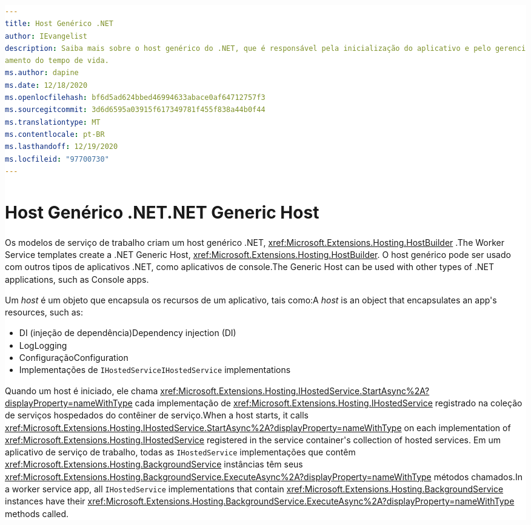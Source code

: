 ```yaml
---
title: Host Genérico .NET
author: IEvangelist
description: Saiba mais sobre o host genérico do .NET, que é responsável pela inicialização do aplicativo e pelo gerenciamento do tempo de vida.
ms.author: dapine
ms.date: 12/18/2020
ms.openlocfilehash: bf6d5ad624bbed46994633abace0af64712757f3
ms.sourcegitcommit: 3d6d6595a03915f617349781f455f838a44b0f44
ms.translationtype: MT
ms.contentlocale: pt-BR
ms.lasthandoff: 12/19/2020
ms.locfileid: "97700730"
---
```

# <a name="net-generic-host"></a><span data-ttu-id="4f941-103">Host Genérico .NET</span><span class="sxs-lookup"><span data-stu-id="4f941-103">.NET Generic Host</span></span>

<span data-ttu-id="4f941-104">Os modelos de serviço de trabalho criam um host genérico .NET, <xref:Microsoft.Extensions.Hosting.HostBuilder> .</span><span class="sxs-lookup"><span data-stu-id="4f941-104">The Worker Service templates create a .NET Generic Host, <xref:Microsoft.Extensions.Hosting.HostBuilder>.</span></span> <span data-ttu-id="4f941-105">O host genérico pode ser usado com outros tipos de aplicativos .NET, como aplicativos de console.</span><span class="sxs-lookup"><span data-stu-id="4f941-105">The Generic Host can be used with other types of .NET applications, such as Console apps.</span></span>

<span data-ttu-id="4f941-106">Um *host* é um objeto que encapsula os recursos de um aplicativo, tais como:</span><span class="sxs-lookup"><span data-stu-id="4f941-106">A *host* is an object that encapsulates an app's resources, such as:</span></span>

- <span data-ttu-id="4f941-107">DI (injeção de dependência)</span><span class="sxs-lookup"><span data-stu-id="4f941-107">Dependency injection (DI)</span></span>
- <span data-ttu-id="4f941-108">Log</span><span class="sxs-lookup"><span data-stu-id="4f941-108">Logging</span></span>
- <span data-ttu-id="4f941-109">Configuração</span><span class="sxs-lookup"><span data-stu-id="4f941-109">Configuration</span></span>
- <span data-ttu-id="4f941-110">Implementações de `IHostedService`</span><span class="sxs-lookup"><span data-stu-id="4f941-110">`IHostedService` implementations</span></span>

<span data-ttu-id="4f941-111">Quando um host é iniciado, ele chama <xref:Microsoft.Extensions.Hosting.IHostedService.StartAsync%2A?displayProperty=nameWithType> cada implementação de <xref:Microsoft.Extensions.Hosting.IHostedService> registrado na coleção de serviços hospedados do contêiner de serviço.</span><span class="sxs-lookup"><span data-stu-id="4f941-111">When a host starts, it calls <xref:Microsoft.Extensions.Hosting.IHostedService.StartAsync%2A?displayProperty=nameWithType> on each implementation of <xref:Microsoft.Extensions.Hosting.IHostedService> registered in the service container's collection of hosted services.</span></span> <span data-ttu-id="4f941-112">Em um aplicativo de serviço de trabalho, todas as `IHostedService` implementações que contêm <xref:Microsoft.Extensions.Hosting.BackgroundService> instâncias têm seus <xref:Microsoft.Extensions.Hosting.BackgroundService.ExecuteAsync%2A?displayProperty=nameWithType> métodos chamados.</span><span class="sxs-lookup"><span data-stu-id="4f941-112">In a worker service app, all `IHostedService` implementations that contain <xref:Microsoft.Extensions.Hosting.BackgroundService> instances have their <xref:Microsoft.Extensions.Hosting.BackgroundService.ExecuteAsync%2A?displayProperty=nameWithType> methods called.</span></span>
